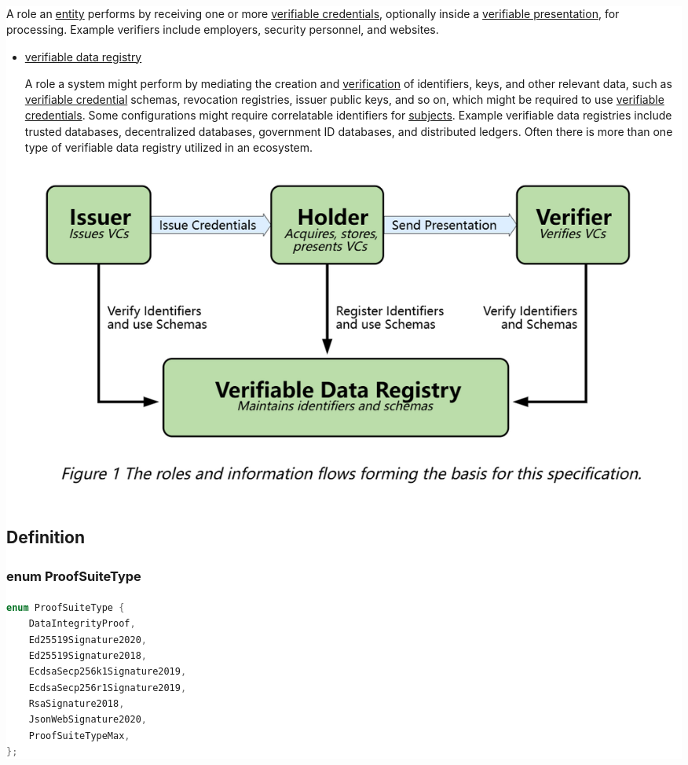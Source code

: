   A role an [entity](https://www.w3.org/TR/vc-data-model/#dfn-entities) performs by receiving one or more [verifiable credentials](https://www.w3.org/TR/vc-data-model/#dfn-verifiable-credentials), optionally inside a [verifiable presentation](https://www.w3.org/TR/vc-data-model/#dfn-verifiable-presentations), for processing. Example verifiers include employers, security personnel, and websites.

- [verifiable data registry](https://www.w3.org/TR/vc-data-model/#dfn-verifiable-data-registries)

  A role a system might perform by mediating the creation and [verification](https://www.w3.org/TR/vc-data-model/#dfn-verify) of identifiers, keys, and other relevant data, such as [verifiable credential](https://www.w3.org/TR/vc-data-model/#dfn-verifiable-credentials) schemas, revocation registries, issuer public keys, and so on, which might be required to use [verifiable credentials](https://www.w3.org/TR/vc-data-model/#dfn-verifiable-credentials). Some configurations might require correlatable identifiers for [subjects](https://www.w3.org/TR/vc-data-model/#dfn-subjects). Example verifiable data registries include trusted databases, decentralized databases, government ID databases, and distributed ledgers. Often there is more than one type of verifiable data registry utilized in an ecosystem.

![the_role_and_info_flows](./image/the_role_and_info_flows.png)

## Definition

### enum ProofSuiteType

```c
enum ProofSuiteType {
    DataIntegrityProof,
    Ed25519Signature2020,
    Ed25519Signature2018,
    EcdsaSecp256k1Signature2019,
    EcdsaSecp256r1Signature2019,
    RsaSignature2018,
    JsonWebSignature2020,
    ProofSuiteTypeMax,
};
```
